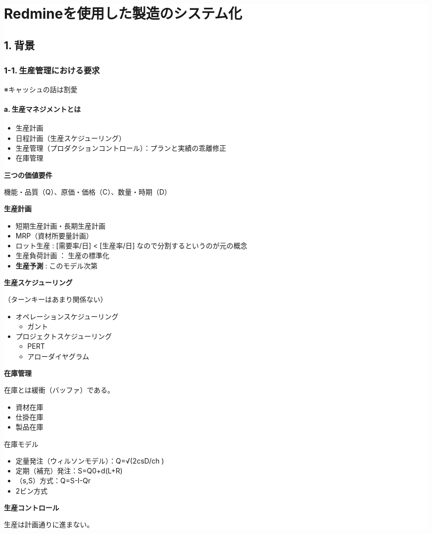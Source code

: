 # Redmineを使用した製造のシステム化

## 1. 背景

### 1-1. 生産管理における要求

※キャッシュの話は割愛

#### a. 生産マネジメントとは

- 生産計画
- 日程計画（生産スケジューリング）
- 生産管理（プロダクションコントロール）：プランと実績の乖離修正
- 在庫管理

**三つの価値要件**

機能・品質（Q）、原価・価格（C）、数量・時期（D）

**生産計画**

- 短期生産計画・長期生産計画
- MRP（資材所要量計画）
- ロット生産 : [需要率/日] < [生産率/日] なので分割するというのが元の概念
- 生産負荷計画 ： 生産の標準化
- **生産予測** : このモデル次第

**生産スケジューリング**

（ターンキーはあまり関係ない）

- オペレーションスケジューリング
  - ガント
- プロジェクトスケジューリング
  - PERT
  - アローダイヤグラム

**在庫管理**

在庫とは緩衝（バッファ）である。

- 資材在庫
- 仕掛在庫
- 製品在庫

在庫モデル

- 定量発注（ウィルソンモデル）：Q=√(2csD/ch )
- 定期（補充）発注：S=Q0+d(L+R)
- （s,S）方式：Q=S-I-Qr
- 2ビン方式

**生産コントロール**

生産は計画通りに進まない。
